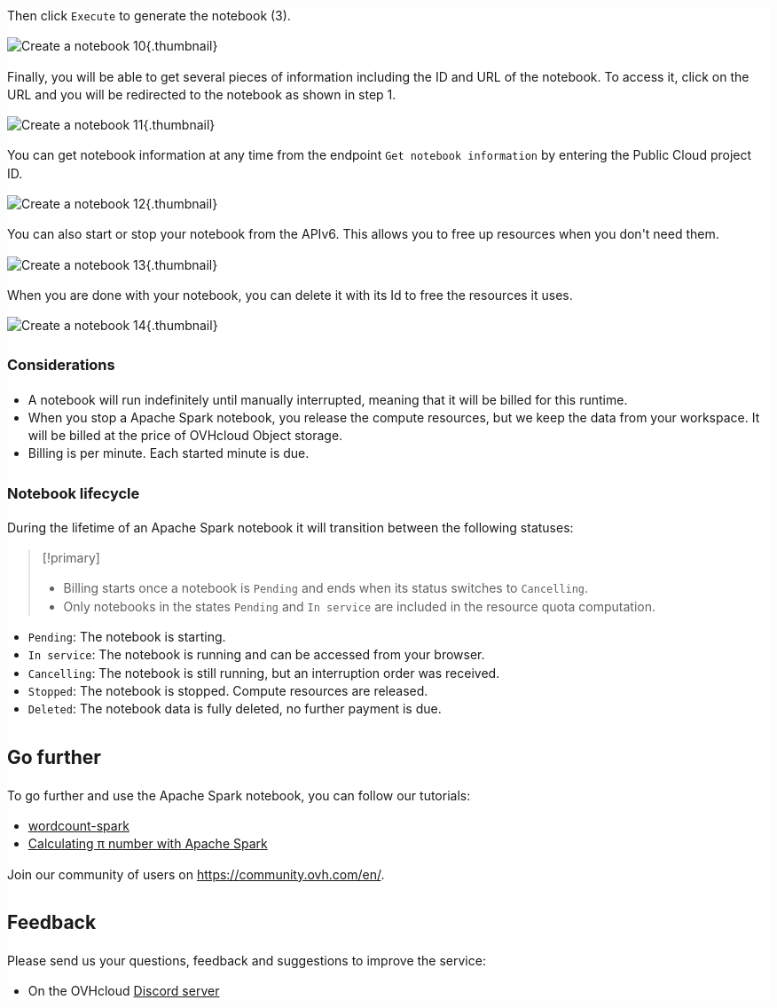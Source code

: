 Then click `Execute` to generate the notebook (3).

![Create a notebook 10](Creating-a-notebook10.png){.thumbnail}

Finally, you will be able to get several pieces of information including the ID and URL of the notebook. To access it, click on the URL and you will be redirected to the notebook as shown in step 1. 

![Create a notebook 11](Creating-a-notebook11.png){.thumbnail}

You can get notebook information at any time from the endpoint `Get notebook information` by entering the Public Cloud project ID. 

![Create a notebook 12](Creating-a-notebook12.png){.thumbnail}

You can also start or stop your notebook from the APIv6. This allows you to free up resources when you don't need them. 

![Create a notebook 13](Creating-a-notebook13.png){.thumbnail}

When you are done with your notebook, you can delete it with its Id to free the resources it uses. 

![Create a notebook 14](Creating-a-notebook14.png){.thumbnail}

### Considerations

- A notebook will run indefinitely until manually interrupted, meaning that it will be billed for this runtime.
- When you stop a Apache Spark notebook, you release the compute resources, but we keep the data from your workspace. It will be billed at the price of OVHcloud Object storage.
- Billing is per minute. Each started minute is due.

### Notebook lifecycle

During the lifetime of an Apache Spark notebook it will transition between the following statuses:

> [!primary]
>
> - Billing starts once a notebook is `Pending` and ends when its status switches to `Cancelling`.
> - Only notebooks in the states `Pending` and `In service` are included in the resource quota computation.
>

- `Pending`: The notebook is starting.
- `In service`: The notebook is running and can be accessed from your browser.
- `Cancelling`: The notebook is still running, but an interruption order was received.
- `Stopped`: The notebook is stopped. Compute resources are released.
- `Deleted`: The notebook data is fully deleted, no further payment is due.

## Go further

To go further and use the Apache Spark notebook, you can follow our tutorials:

- [wordcount-spark](41_TUTORIAL_wordcount#objective.)
- [Calculating π number with Apache Spark](40_TUTORIAL_calculate_pi#objective.)

Join our community of users on <https://community.ovh.com/en/>.

## Feedback

Please send us your questions, feedback and suggestions to improve the service:

- On the OVHcloud [Discord server](https://discord.com/invite/vXVurFfwe9)
